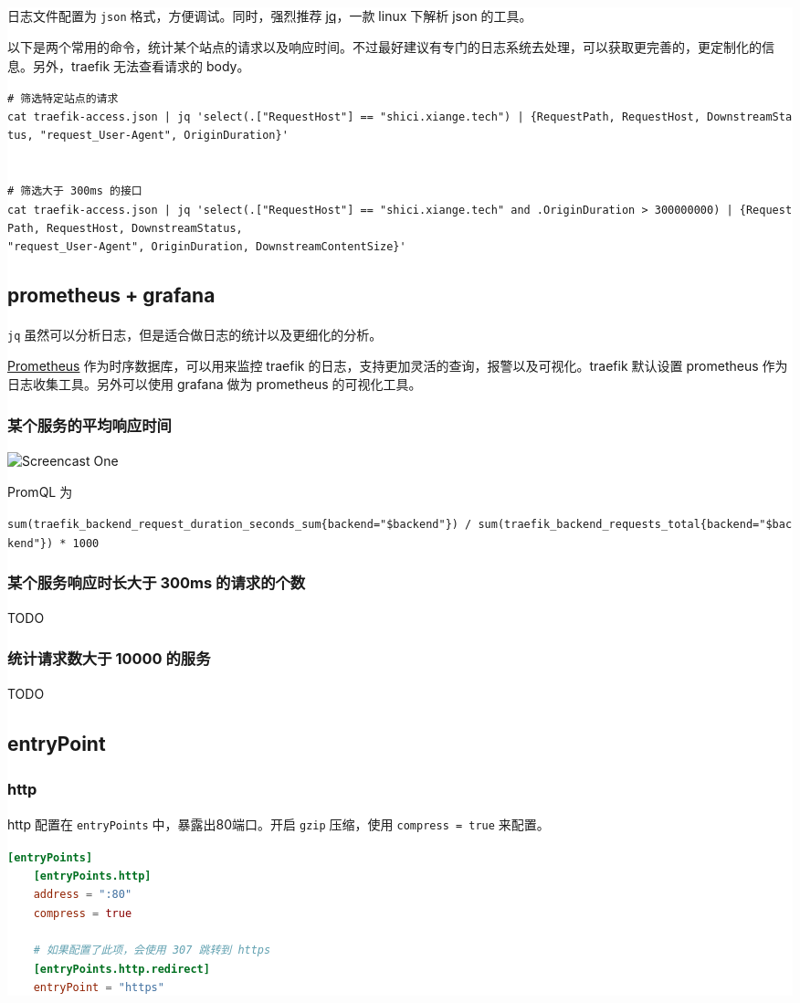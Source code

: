 日志文件配置为 `json` 格式，方便调试。同时，强烈推荐 [jq](https://github.com/stedolan/jq)，一款 linux 下解析 json 的工具。

以下是两个常用的命令，统计某个站点的请求以及响应时间。不过最好建议有专门的日志系统去处理，可以获取更完善的，更定制化的信息。另外，traefik 无法查看请求的 body。

```shell
# 筛选特定站点的请求
cat traefik-access.json | jq 'select(.["RequestHost"] == "shici.xiange.tech") | {RequestPath, RequestHost, DownstreamStatus, "request_User-Agent", OriginDuration}'


# 筛选大于 300ms 的接口
cat traefik-access.json | jq 'select(.["RequestHost"] == "shici.xiange.tech" and .OriginDuration > 300000000) | {RequestPath, RequestHost, DownstreamStatus,
"request_User-Agent", OriginDuration, DownstreamContentSize}'
```

## prometheus + grafana

`jq` 虽然可以分析日志，但是适合做日志的统计以及更细化的分析。

[Prometheus](https://prometheus.io/) 作为时序数据库，可以用来监控 traefik 的日志，支持更加灵活的查询，报警以及可视化。traefik 默认设置 prometheus 作为日志收集工具。另外可以使用 grafana 做为 prometheus 的可视化工具。

### 某个服务的平均响应时间

![Screencast One](https://raw.githubusercontent.com/shfshanyue/blog/master/Articles/Traefik/graf.png)

PromQL 为
```
sum(traefik_backend_request_duration_seconds_sum{backend="$backend"}) / sum(traefik_backend_requests_total{backend="$backend"}) * 1000
```

### 某个服务响应时长大于 300ms 的请求的个数

TODO

### 统计请求数大于 10000 的服务

TODO

## entryPoint

### http

http 配置在 `entryPoints` 中，暴露出80端口。开启 `gzip` 压缩，使用 `compress = true` 来配置。

```toml
[entryPoints]
    [entryPoints.http]
    address = ":80"
    compress = true

    # 如果配置了此项，会使用 307 跳转到 https 
    [entryPoints.http.redirect]
    entryPoint = "https"
```
